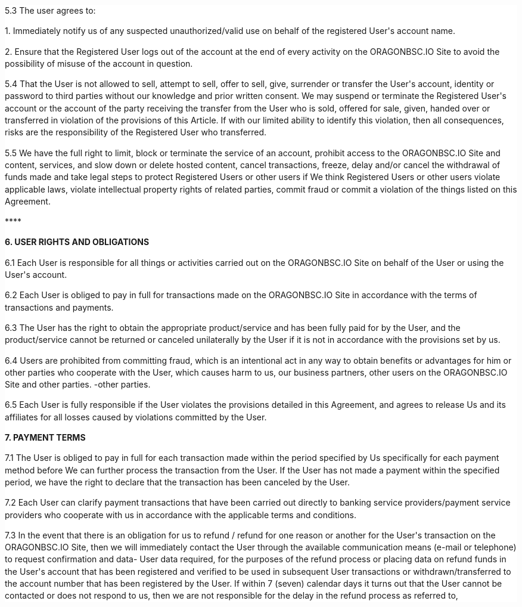 5.3 The user agrees to:

1\. Immediately notify us of any suspected unauthorized/valid use on behalf of the registered User's account name.

2\. Ensure that the Registered User logs out of the account at the end of every activity on the ORAGONBSC.IO Site to avoid the possibility of misuse of the account in question.

5.4 That the User is not allowed to sell, attempt to sell, offer to sell, give, surrender or transfer the User's account, identity or password to third parties without our knowledge and prior written consent. We may suspend or terminate the Registered User's account or the account of the party receiving the transfer from the User who is sold, offered for sale, given, handed over or transferred in violation of the provisions of this Article. If with our limited ability to identify this violation, then all consequences, risks are the responsibility of the Registered User who transferred.

5.5 We have the full right to limit, block or terminate the service of an account, prohibit access to the ORAGONBSC.IO Site and content, services, and slow down or delete hosted content, cancel transactions, freeze, delay and/or cancel the withdrawal of funds made and take legal steps to protect Registered Users or other users if We think Registered Users or other users violate applicable laws, violate intellectual property rights of related parties, commit fraud or commit a violation of the things listed on this Agreement.

&#x20;****&#x20;

**6. USER RIGHTS AND OBLIGATIONS**

6.1 Each User is responsible for all things or activities carried out on the ORAGONBSC.IO Site on behalf of the User or using the User's account.

6.2 Each User is obliged to pay in full for transactions made on the ORAGONBSC.IO Site in accordance with the terms of transactions and payments.

6.3 The User has the right to obtain the appropriate product/service and has been fully paid for by the User, and the product/service cannot be returned or canceled unilaterally by the User if it is not in accordance with the provisions set by us.

6.4 Users are prohibited from committing fraud, which is an intentional act in any way to obtain benefits or advantages for him or other parties who cooperate with the User, which causes harm to us, our business partners, other users on the ORAGONBSC.IO Site and other parties. -other parties.

6.5 Each User is fully responsible if the User violates the provisions detailed in this Agreement, and agrees to release Us and its affiliates for all losses caused by violations committed by the User.

&#x20;

**7. PAYMENT TERMS**

7.1 The User is obliged to pay in full for each transaction made within the period specified by Us specifically for each payment method before We can further process the transaction from the User. If the User has not made a payment within the specified period, we have the right to declare that the transaction has been canceled by the User.

7.2 Each User can clarify payment transactions that have been carried out directly to banking service providers/payment service providers who cooperate with us in accordance with the applicable terms and conditions.

7.3 In the event that there is an obligation for us to refund / refund for one reason or another for the User's transaction on the ORAGONBSC.IO Site, then we will immediately contact the User through the available communication means (e-mail or telephone) to request confirmation and data- User data required, for the purposes of the refund process or placing data on refund funds in the User's account that has been registered and verified to be used in subsequent User transactions or withdrawn/transferred to the account number that has been registered by the User. If within 7 (seven) calendar days it turns out that the User cannot be contacted or does not respond to us, then we are not responsible for the delay in the refund process as referred to,
